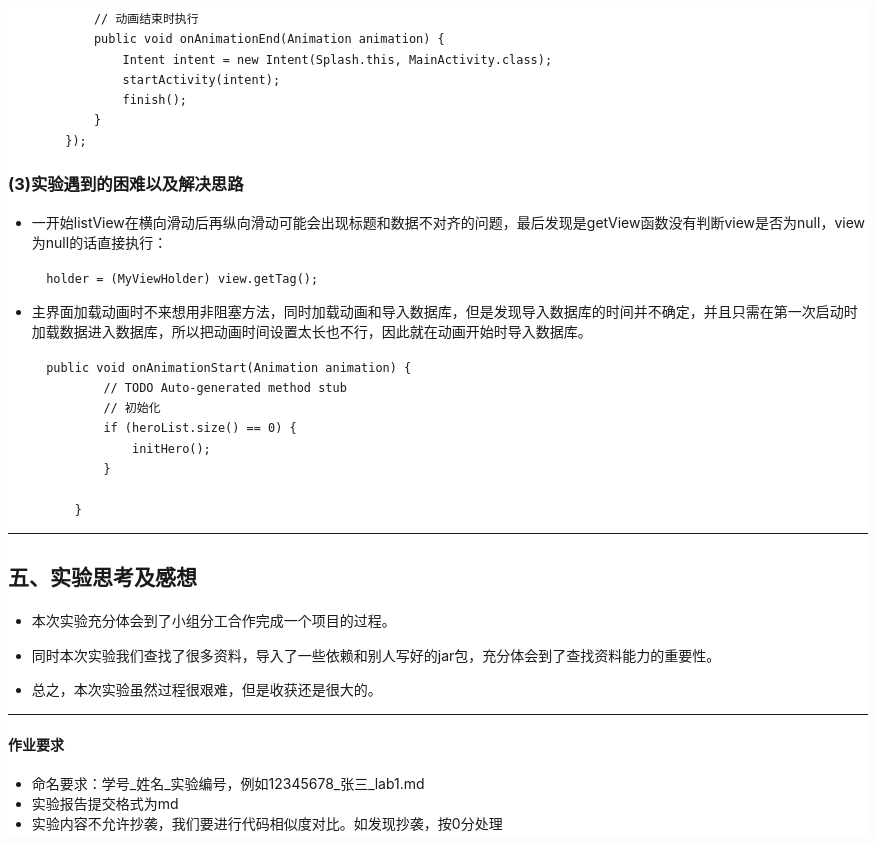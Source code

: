                 // 动画结束时执行
                public void onAnimationEnd(Animation animation) {
                    Intent intent = new Intent(Splash.this, MainActivity.class);
                    startActivity(intent);
                    finish();
                }
            });
  
### (3)实验遇到的困难以及解决思路

+ 一开始listView在横向滑动后再纵向滑动可能会出现标题和数据不对齐的问题，最后发现是getView函数没有判断view是否为null，view为null的话直接执行：

        holder = (MyViewHolder) view.getTag();

+ 主界面加载动画时不来想用非阻塞方法，同时加载动画和导入数据库，但是发现导入数据库的时间并不确定，并且只需在第一次启动时加载数据进入数据库，所以把动画时间设置太长也不行，因此就在动画开始时导入数据库。

        public void onAnimationStart(Animation animation) {
                // TODO Auto-generated method stub
                // 初始化
                if (heroList.size() == 0) {
                    initHero();
                }

            }

  
---

## 五、实验思考及感想

+ 本次实验充分体会到了小组分工合作完成一个项目的过程。

+ 同时本次实验我们查找了很多资料，导入了一些依赖和别人写好的jar包，充分体会到了查找资料能力的重要性。

+ 总之，本次实验虽然过程很艰难，但是收获还是很大的。

---

#### 作业要求
* 命名要求：学号_姓名_实验编号，例如12345678_张三_lab1.md
* 实验报告提交格式为md
* 实验内容不允许抄袭，我们要进行代码相似度对比。如发现抄袭，按0分处理